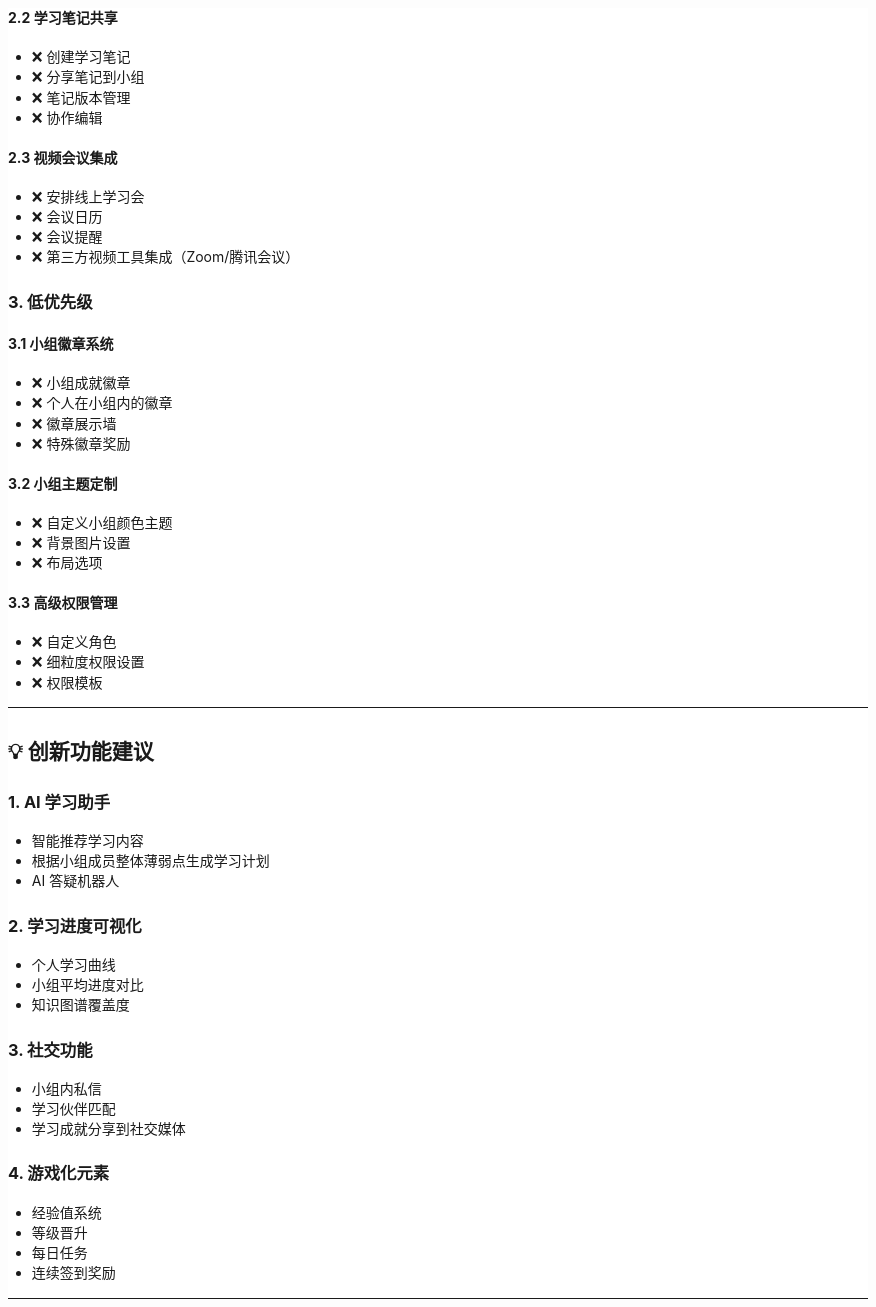 #### 2.2 学习笔记共享
- ❌ 创建学习笔记
- ❌ 分享笔记到小组
- ❌ 笔记版本管理
- ❌ 协作编辑

#### 2.3 视频会议集成
- ❌ 安排线上学习会
- ❌ 会议日历
- ❌ 会议提醒
- ❌ 第三方视频工具集成（Zoom/腾讯会议）

### 3. 低优先级

#### 3.1 小组徽章系统
- ❌ 小组成就徽章
- ❌ 个人在小组内的徽章
- ❌ 徽章展示墙
- ❌ 特殊徽章奖励

#### 3.2 小组主题定制
- ❌ 自定义小组颜色主题
- ❌ 背景图片设置
- ❌ 布局选项

#### 3.3 高级权限管理
- ❌ 自定义角色
- ❌ 细粒度权限设置
- ❌ 权限模板

---

## 💡 创新功能建议

### 1. AI 学习助手
- 智能推荐学习内容
- 根据小组成员整体薄弱点生成学习计划
- AI 答疑机器人

### 2. 学习进度可视化
- 个人学习曲线
- 小组平均进度对比
- 知识图谱覆盖度

### 3. 社交功能
- 小组内私信
- 学习伙伴匹配
- 学习成就分享到社交媒体

### 4. 游戏化元素
- 经验值系统
- 等级晋升
- 每日任务
- 连续签到奖励

---